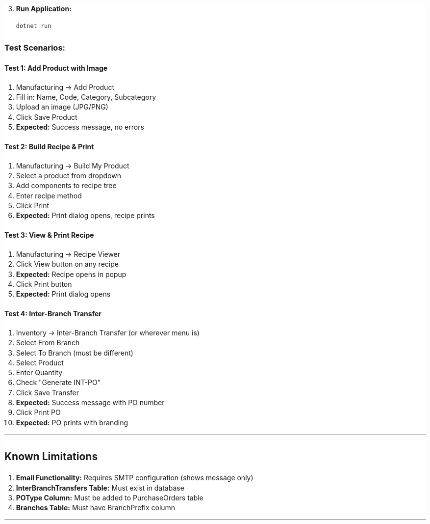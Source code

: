 3. **Run Application:**
   ```
   dotnet run
   ```

### Test Scenarios:

#### Test 1: Add Product with Image
1. Manufacturing → Add Product
2. Fill in: Name, Code, Category, Subcategory
3. Upload an image (JPG/PNG)
4. Click Save Product
5. **Expected:** Success message, no errors

#### Test 2: Build Recipe & Print
1. Manufacturing → Build My Product
2. Select a product from dropdown
3. Add components to recipe tree
4. Enter recipe method
5. Click Print
6. **Expected:** Print dialog opens, recipe prints

#### Test 3: View & Print Recipe
1. Manufacturing → Recipe Viewer
2. Click View button on any recipe
3. **Expected:** Recipe opens in popup
4. Click Print button
5. **Expected:** Print dialog opens

#### Test 4: Inter-Branch Transfer
1. Inventory → Inter-Branch Transfer (or wherever menu is)
2. Select From Branch
3. Select To Branch (must be different)
4. Select Product
5. Enter Quantity
6. Check "Generate INT-PO"
7. Click Save Transfer
8. **Expected:** Success message with PO number
9. Click Print PO
10. **Expected:** PO prints with branding

---

## Known Limitations

1. **Email Functionality:** Requires SMTP configuration (shows message only)
2. **InterBranchTransfers Table:** Must exist in database
3. **POType Column:** Must be added to PurchaseOrders table
4. **Branches Table:** Must have BranchPrefix column

---
